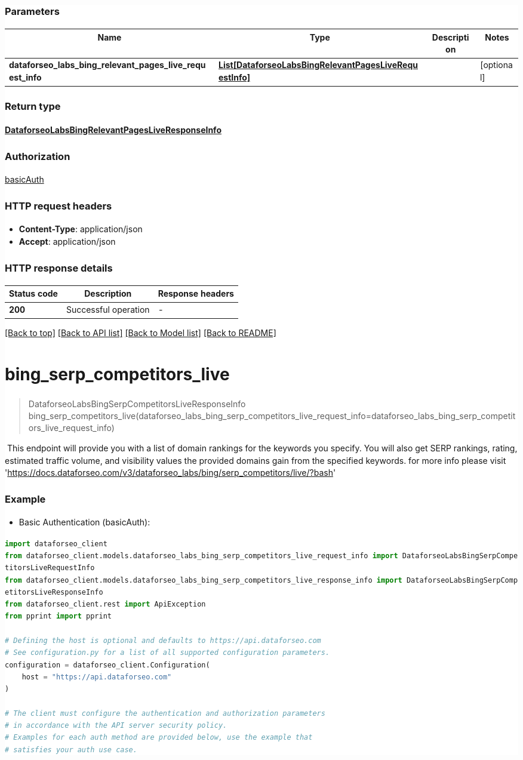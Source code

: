 

### Parameters


Name | Type | Description  | Notes
------------- | ------------- | ------------- | -------------
 **dataforseo_labs_bing_relevant_pages_live_request_info** | [**List[DataforseoLabsBingRelevantPagesLiveRequestInfo]**](DataforseoLabsBingRelevantPagesLiveRequestInfo.md)|  | [optional] 

### Return type

[**DataforseoLabsBingRelevantPagesLiveResponseInfo**](DataforseoLabsBingRelevantPagesLiveResponseInfo.md)

### Authorization

[basicAuth](../README.md#basicAuth)

### HTTP request headers

 - **Content-Type**: application/json
 - **Accept**: application/json

### HTTP response details

| Status code | Description | Response headers |
|-------------|-------------|------------------|
**200** | Successful operation |  -  |

[[Back to top]](#) [[Back to API list]](../README.md#documentation-for-api-endpoints) [[Back to Model list]](../README.md#documentation-for-models) [[Back to README]](../README.md)

# **bing_serp_competitors_live**
> DataforseoLabsBingSerpCompetitorsLiveResponseInfo bing_serp_competitors_live(dataforseo_labs_bing_serp_competitors_live_request_info=dataforseo_labs_bing_serp_competitors_live_request_info)



‌ This endpoint will provide you with a list of domain rankings for the keywords you specify. You will also get SERP rankings, rating, estimated traffic volume, and visibility values the provided domains gain from the specified keywords. for more info please visit 'https://docs.dataforseo.com/v3/dataforseo_labs/bing/serp_competitors/live/?bash'

### Example

* Basic Authentication (basicAuth):

```python
import dataforseo_client
from dataforseo_client.models.dataforseo_labs_bing_serp_competitors_live_request_info import DataforseoLabsBingSerpCompetitorsLiveRequestInfo
from dataforseo_client.models.dataforseo_labs_bing_serp_competitors_live_response_info import DataforseoLabsBingSerpCompetitorsLiveResponseInfo
from dataforseo_client.rest import ApiException
from pprint import pprint

# Defining the host is optional and defaults to https://api.dataforseo.com
# See configuration.py for a list of all supported configuration parameters.
configuration = dataforseo_client.Configuration(
    host = "https://api.dataforseo.com"
)

# The client must configure the authentication and authorization parameters
# in accordance with the API server security policy.
# Examples for each auth method are provided below, use the example that
# satisfies your auth use case.
```